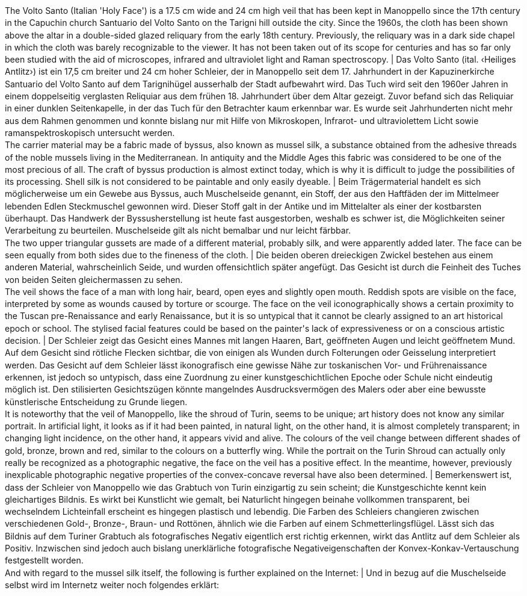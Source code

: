 The Volto Santo (Italian 'Holy Face') is a 17.5 cm wide and 24 cm high veil that has been kept in Manoppello since the 17th century in the Capuchin church Santuario del Volto Santo on the Tarigni hill outside the city. Since the 1960s, the cloth has been shown above the altar in a double-sided glazed reliquary from the early 18th century. Previously, the reliquary was in a dark side chapel in which the cloth was barely recognizable to the viewer. It has not been taken out of its scope for centuries and has so far only been studied with the aid of microscopes, infrared and ultraviolet light and Raman spectroscopy.  | Das Volto Santo (ital. ‹Heiliges Antlitz›) ist ein 17,5 cm breiter und 24 cm hoher Schleier, der in Manoppello seit dem 17. Jahrhundert in der Kapuzinerkirche Santuario del Volto Santo auf dem Tarignihügel ausserhalb der Stadt aufbewahrt wird. Das Tuch wird seit den 1960er Jahren in einem doppelseitig verglasten Reliquiar aus dem frühen 18. Jahrhundert über dem Altar gezeigt. Zuvor befand sich das Reliquiar in einer dunklen Seitenkapelle, in der das Tuch für den Betrachter kaum erkennbar war. Es wurde seit Jahrhunderten nicht mehr aus dem Rahmen genommen und konnte bislang nur mit Hilfe von Mikroskopen, Infrarot- und ultraviolettem Licht sowie ramanspektroskopisch untersucht werden.   
The carrier material may be a fabric made of byssus, also known as mussel silk, a substance obtained from the adhesive threads of the noble mussels living in the Mediterranean. In antiquity and the Middle Ages this fabric was considered to be one of the most precious of all. The craft of byssus production is almost extinct today, which is why it is difficult to judge the possibilities of its processing. Shell silk is not considered to be paintable and only easily dyeable.  | Beim Trägermaterial handelt es sich möglicherweise um ein Gewebe aus Byssus, auch Muschelseide genannt, ein Stoff, der aus den Haftfäden der im Mittelmeer lebenden Edlen Steckmuschel gewonnen wird. Dieser Stoff galt in der Antike und im Mittelalter als einer der kostbarsten überhaupt. Das Handwerk der Byssusherstellung ist heute fast ausgestorben, weshalb es schwer ist, die Möglichkeiten seiner Verarbeitung zu beurteilen. Muschelseide gilt als nicht bemalbar und nur leicht färbbar.   
The two upper triangular gussets are made of a different material, probably silk, and were apparently added later. The face can be seen equally from both sides due to the fineness of the cloth.  | Die beiden oberen dreieckigen Zwickel bestehen aus einem anderen Material, wahrscheinlich Seide, und wurden offensichtlich später angefügt. Das Gesicht ist durch die Feinheit des Tuches von beiden Seiten gleichermassen zu sehen.   
The veil shows the face of a man with long hair, beard, open eyes and slightly open mouth. Reddish spots are visible on the face, interpreted by some as wounds caused by torture or scourge. The face on the veil iconographically shows a certain proximity to the Tuscan pre-Renaissance and early Renaissance, but it is so untypical that it cannot be clearly assigned to an art historical epoch or school. The stylised facial features could be based on the painter's lack of expressiveness or on a conscious artistic decision.  | Der Schleier zeigt das Gesicht eines Mannes mit langen Haaren, Bart, geöffneten Augen und leicht geöffnetem Mund. Auf dem Gesicht sind rötliche Flecken sichtbar, die von einigen als Wunden durch Folterungen oder Geisselung interpretiert werden. Das Gesicht auf dem Schleier lässt ikonografisch eine gewisse Nähe zur toskanischen Vor- und Frührenaissance erkennen, ist jedoch so untypisch, dass eine Zuordnung zu einer kunstgeschichtlichen Epoche oder Schule nicht eindeutig möglich ist. Den stilisierten Gesichtszügen könnte mangelndes Ausdrucksvermögen des Malers oder aber eine bewusste künstlerische Entscheidung zu Grunde liegen.   
It is noteworthy that the veil of Manoppello, like the shroud of Turin, seems to be unique; art history does not know any similar portrait. In artificial light, it looks as if it had been painted, in natural light, on the other hand, it is almost completely transparent; in changing light incidence, on the other hand, it appears vivid and alive. The colours of the veil change between different shades of gold, bronze, brown and red, similar to the colours on a butterfly wing. While the portrait on the Turin Shroud can actually only really be recognized as a photographic negative, the face on the veil has a positive effect. In the meantime, however, previously inexplicable photographic negative properties of the convex-concave reversal have also been determined.  | Bemerkenswert ist, dass der Schleier von Manoppello wie das Grabtuch von Turin einzigartig zu sein scheint; die Kunstgeschichte kennt kein gleichartiges Bildnis. Es wirkt bei Kunstlicht wie gemalt, bei Naturlicht hingegen beinahe vollkommen transparent, bei wechselndem Lichteinfall erscheint es hingegen plastisch und lebendig. Die Farben des Schleiers changieren zwischen verschiedenen Gold-, Bronze-, Braun- und Rottönen, ähnlich wie die Farben auf einem Schmetterlingsflügel. Lässt sich das Bildnis auf dem Turiner Grabtuch als fotografisches Negativ eigentlich erst richtig erkennen, wirkt das Antlitz auf dem Schleier als Positiv. Inzwischen sind jedoch auch bislang unerklärliche fotografische Negativeigenschaften der Konvex-Konkav-Vertauschung festgestellt worden.   
And with regard to the mussel silk itself, the following is further explained on the Internet:  | Und in bezug auf die Muschelseide selbst wird im Internetz weiter noch folgendes erklärt:   